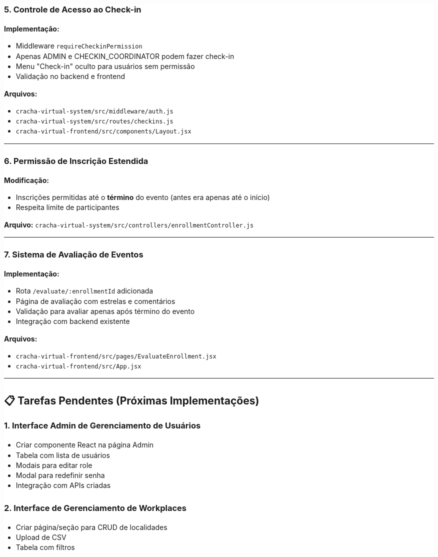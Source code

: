 
### 5. Controle de Acesso ao Check-in

**Implementação:**
- Middleware `requireCheckinPermission`
- Apenas ADMIN e CHECKIN_COORDINATOR podem fazer check-in
- Menu "Check-in" oculto para usuários sem permissão
- Validação no backend e frontend

**Arquivos:**
- `cracha-virtual-system/src/middleware/auth.js`
- `cracha-virtual-system/src/routes/checkins.js`
- `cracha-virtual-frontend/src/components/Layout.jsx`

---

### 6. Permissão de Inscrição Estendida

**Modificação:**
- Inscrições permitidas até o **término** do evento (antes era apenas até o início)
- Respeita limite de participantes

**Arquivo:** `cracha-virtual-system/src/controllers/enrollmentController.js`

---

### 7. Sistema de Avaliação de Eventos

**Implementação:**
- Rota `/evaluate/:enrollmentId` adicionada
- Página de avaliação com estrelas e comentários
- Validação para avaliar apenas após término do evento
- Integração com backend existente

**Arquivos:**
- `cracha-virtual-frontend/src/pages/EvaluateEnrollment.jsx`
- `cracha-virtual-frontend/src/App.jsx`

---

## 📋 Tarefas Pendentes (Próximas Implementações)

### 1. Interface Admin de Gerenciamento de Usuários
- Criar componente React na página Admin
- Tabela com lista de usuários
- Modais para editar role
- Modal para redefinir senha
- Integração com APIs criadas

### 2. Interface de Gerenciamento de Workplaces
- Criar página/seção para CRUD de localidades
- Upload de CSV
- Tabela com filtros
